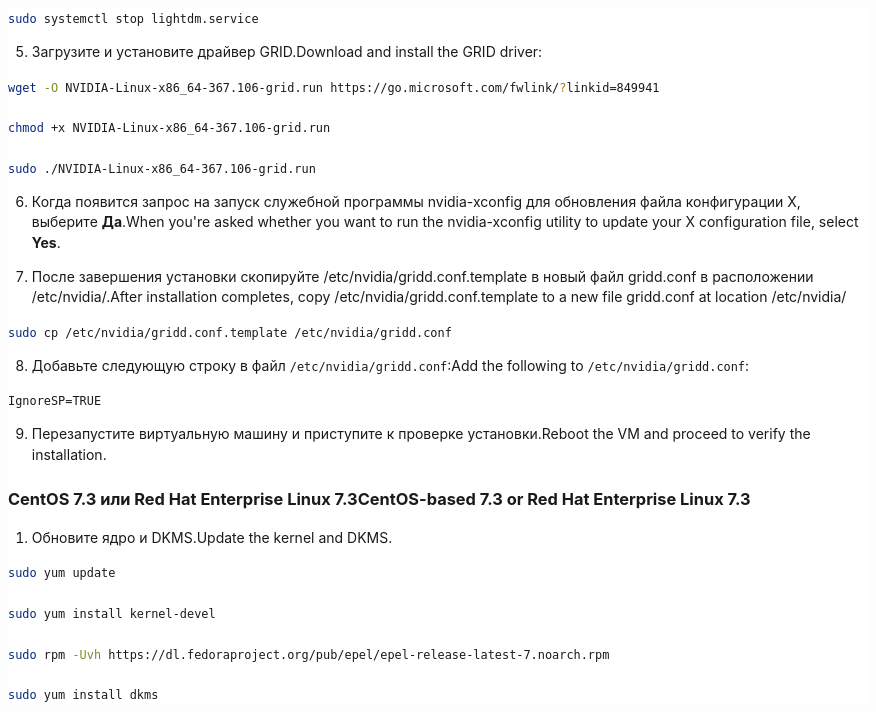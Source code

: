  ```bash
  sudo systemctl stop lightdm.service
  ```

5. <span data-ttu-id="eef10-118">Загрузите и установите драйвер GRID.</span><span class="sxs-lookup"><span data-stu-id="eef10-118">Download and install the GRID driver:</span></span>

  ```bash
  wget -O NVIDIA-Linux-x86_64-367.106-grid.run https://go.microsoft.com/fwlink/?linkid=849941  

  chmod +x NVIDIA-Linux-x86_64-367.106-grid.run

  sudo ./NVIDIA-Linux-x86_64-367.106-grid.run
  ``` 

6. <span data-ttu-id="eef10-119">Когда появится запрос на запуск служебной программы nvidia-xconfig для обновления файла конфигурации X, выберите **Да**.</span><span class="sxs-lookup"><span data-stu-id="eef10-119">When you're asked whether you want to run the nvidia-xconfig utility to update your X configuration file, select **Yes**.</span></span>

7. <span data-ttu-id="eef10-120">После завершения установки скопируйте /etc/nvidia/gridd.conf.template в новый файл gridd.conf в расположении /etc/nvidia/.</span><span class="sxs-lookup"><span data-stu-id="eef10-120">After installation completes, copy /etc/nvidia/gridd.conf.template to a new file gridd.conf at location /etc/nvidia/</span></span>

  ```bash
  sudo cp /etc/nvidia/gridd.conf.template /etc/nvidia/gridd.conf
  ```

8. <span data-ttu-id="eef10-121">Добавьте следующую строку в файл `/etc/nvidia/gridd.conf`:</span><span class="sxs-lookup"><span data-stu-id="eef10-121">Add the following to `/etc/nvidia/gridd.conf`:</span></span>
 
  ```
  IgnoreSP=TRUE
  ```
9. <span data-ttu-id="eef10-122">Перезапустите виртуальную машину и приступите к проверке установки.</span><span class="sxs-lookup"><span data-stu-id="eef10-122">Reboot the VM and proceed to verify the installation.</span></span>


### <a name="centos-based-73-or-red-hat-enterprise-linux-73"></a><span data-ttu-id="eef10-123">CentOS 7.3 или Red Hat Enterprise Linux 7.3</span><span class="sxs-lookup"><span data-stu-id="eef10-123">CentOS-based 7.3 or Red Hat Enterprise Linux 7.3</span></span>


1. <span data-ttu-id="eef10-124">Обновите ядро и DKMS.</span><span class="sxs-lookup"><span data-stu-id="eef10-124">Update the kernel and DKMS.</span></span>
 
  ```bash  
  sudo yum update
 
  sudo yum install kernel-devel
 
  sudo rpm -Uvh https://dl.fedoraproject.org/pub/epel/epel-release-latest-7.noarch.rpm
 
  sudo yum install dkms
  ```
